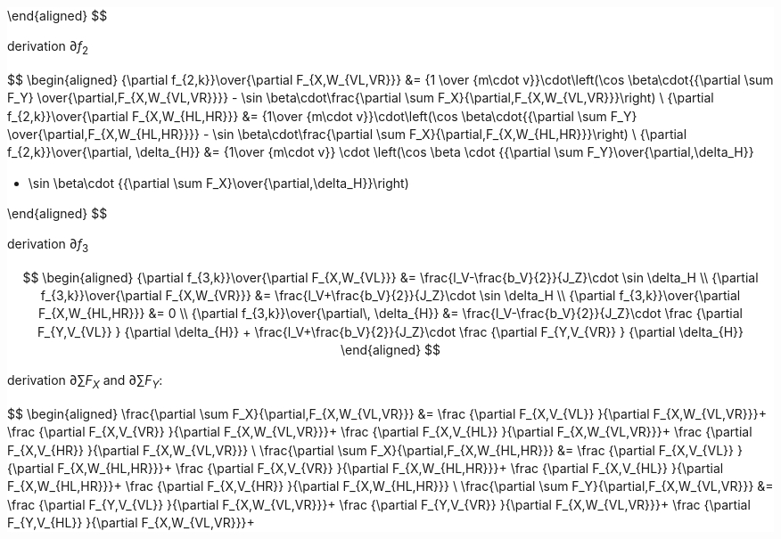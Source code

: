 \end{aligned}
$$

derivation $\partial f_2$

$$
\begin{aligned}
{\partial f_{2,k}}\over{\partial F_{X,W_{VL,VR}}} &=
{1 \over {m\cdot v}}\cdot\left(\cos \beta\cdot{{\partial \sum F_Y}
\over{\partial\,F_{X,W_{VL,VR}}}} -
 \sin \beta\cdot\frac{\partial \sum F_X}{\partial\,F_{X,W_{VL,VR}}}\right)
\\
{\partial f_{2,k}}\over{\partial F_{X,W_{HL,HR}}} &=
{1\over {m\cdot v}}\cdot\left(\cos \beta\cdot{{\partial \sum F_Y}
\over{\partial\,F_{X,W_{HL,HR}}}} -
 \sin \beta\cdot\frac{\partial \sum F_X}{\partial\,F_{X,W_{HL,HR}}}\right)
\\
{\partial f_{2,k}}\over{\partial\, \delta_{H}} &=
{1\over {m\cdot v}} \cdot
\left(\cos \beta \cdot {{\partial \sum F_Y}\over{\partial\,\delta_H}}
- \sin \beta\cdot {{\partial \sum F_X}\over{\partial\,\delta_H}}\right)

\end{aligned}
$$

derivation $\partial f_3$

$$
\begin{aligned}
{\partial f_{3,k}}\over{\partial F_{X,W_{VL}}} &=
\frac{l_V-\frac{b_V}{2}}{J_Z}\cdot \sin \delta_H
\\
{\partial f_{3,k}}\over{\partial F_{X,W_{VR}}} &=
\frac{l_V+\frac{b_V}{2}}{J_Z}\cdot \sin \delta_H
\\
{\partial f_{3,k}}\over{\partial F_{X,W_{HL,HR}}} &=
0
\\
{\partial f_{3,k}}\over{\partial\, \delta_{H}} &=
\frac{l_V-\frac{b_V}{2}}{J_Z}\cdot \frac {\partial F_{Y,V_{VL}} }
                                         {\partial \delta_{H}} 
+
\frac{l_V+\frac{b_V}{2}}{J_Z}\cdot \frac {\partial F_{Y,V_{VR}} }
                                         {\partial \delta_{H}}
\end{aligned}
$$

derivation $\partial \sum F_X$ and $\partial \sum F_Y$:

$$
\begin{aligned}
\frac{\partial \sum F_X}{\partial\,F_{X,W_{VL,VR}}} &=
\frac {\partial F_{X,V_{VL}} }{\partial F_{X,W_{VL,VR}}}+
\frac {\partial F_{X,V_{VR}} }{\partial F_{X,W_{VL,VR}}}+
\frac {\partial F_{X,V_{HL}} }{\partial F_{X,W_{VL,VR}}}+
\frac {\partial F_{X,V_{HR}} }{\partial F_{X,W_{VL,VR}}}
\\
\frac{\partial \sum F_X}{\partial\,F_{X,W_{HL,HR}}} &=
\frac {\partial F_{X,V_{VL}} }{\partial F_{X,W_{HL,HR}}}+
\frac {\partial F_{X,V_{VR}} }{\partial F_{X,W_{HL,HR}}}+
\frac {\partial F_{X,V_{HL}} }{\partial F_{X,W_{HL,HR}}}+
\frac {\partial F_{X,V_{HR}} }{\partial F_{X,W_{HL,HR}}}
\\
\frac{\partial \sum F_Y}{\partial\,F_{X,W_{VL,VR}}} &=
\frac {\partial F_{Y,V_{VL}} }{\partial F_{X,W_{VL,VR}}}+
\frac {\partial F_{Y,V_{VR}} }{\partial F_{X,W_{VL,VR}}}+
\frac {\partial F_{Y,V_{HL}} }{\partial F_{X,W_{VL,VR}}}+